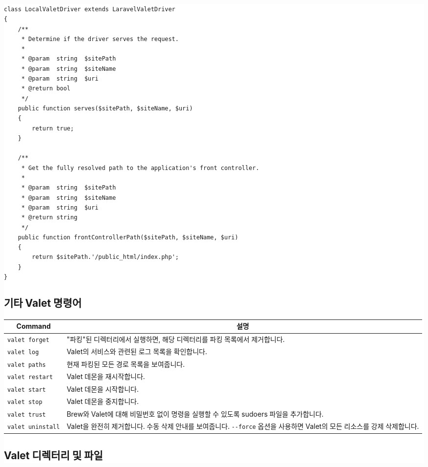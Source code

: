```
class LocalValetDriver extends LaravelValetDriver
{
    /**
     * Determine if the driver serves the request.
     *
     * @param  string  $sitePath
     * @param  string  $siteName
     * @param  string  $uri
     * @return bool
     */
    public function serves($sitePath, $siteName, $uri)
    {
        return true;
    }

    /**
     * Get the fully resolved path to the application's front controller.
     *
     * @param  string  $sitePath
     * @param  string  $siteName
     * @param  string  $uri
     * @return string
     */
    public function frontControllerPath($sitePath, $siteName, $uri)
    {
        return $sitePath.'/public_html/index.php';
    }
}
```

<a name="other-valet-commands"></a>
## 기타 Valet 명령어

| Command  | 설명 |
| ------------- | ------------- |
| `valet forget` | "파킹"된 디렉터리에서 실행하면, 해당 디렉터리를 파킹 목록에서 제거합니다. |
| `valet log` | Valet의 서비스와 관련된 로그 목록을 확인합니다. |
| `valet paths` | 현재 파킹된 모든 경로 목록을 보여줍니다. |
| `valet restart` | Valet 데몬을 재시작합니다. |
| `valet start` | Valet 데몬을 시작합니다. |
| `valet stop` | Valet 데몬을 중지합니다. |
| `valet trust` | Brew와 Valet에 대해 비밀번호 없이 명령을 실행할 수 있도록 sudoers 파일을 추가합니다. |
| `valet uninstall` | Valet을 완전히 제거합니다. 수동 삭제 안내를 보여줍니다. `--force` 옵션을 사용하면 Valet의 모든 리소스를 강제 삭제합니다. |

<a name="valet-directories-and-files"></a>
## Valet 디렉터리 및 파일
